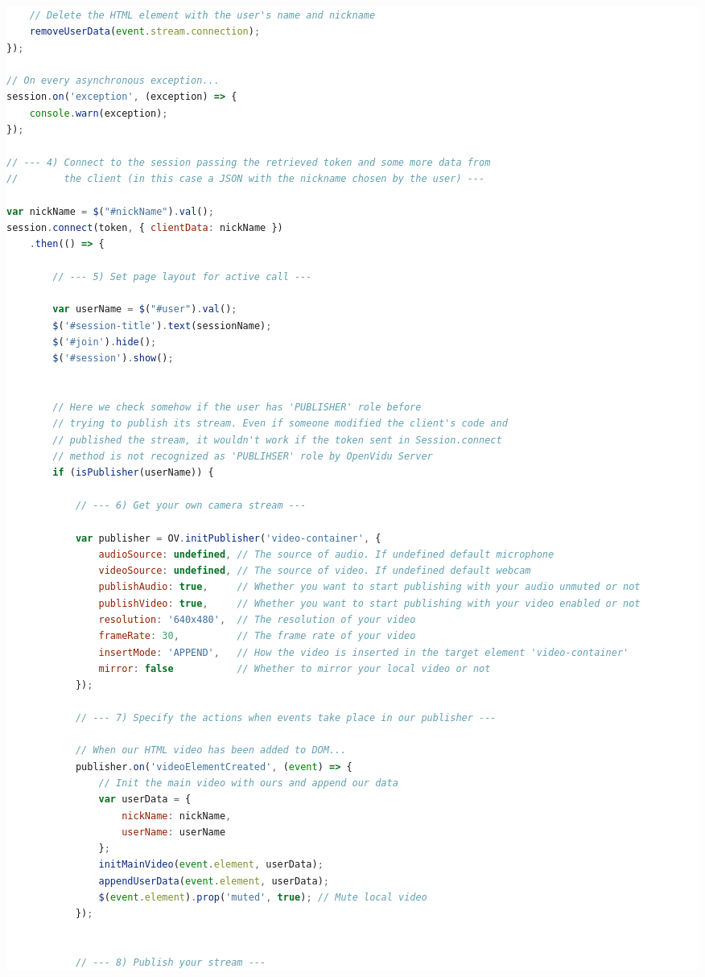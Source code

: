 ```javascript
	// Delete the HTML element with the user's name and nickname
	removeUserData(event.stream.connection);
});

// On every asynchronous exception...
session.on('exception', (exception) => {
	console.warn(exception);
});

// --- 4) Connect to the session passing the retrieved token and some more data from
//        the client (in this case a JSON with the nickname chosen by the user) ---

var nickName = $("#nickName").val();
session.connect(token, { clientData: nickName })
	.then(() => {

		// --- 5) Set page layout for active call ---

		var userName = $("#user").val();
		$('#session-title').text(sessionName);
		$('#join').hide();
		$('#session').show();


		// Here we check somehow if the user has 'PUBLISHER' role before
		// trying to publish its stream. Even if someone modified the client's code and
		// published the stream, it wouldn't work if the token sent in Session.connect
		// method is not recognized as 'PUBLIHSER' role by OpenVidu Server
		if (isPublisher(userName)) {

			// --- 6) Get your own camera stream ---

			var publisher = OV.initPublisher('video-container', {
				audioSource: undefined, // The source of audio. If undefined default microphone
				videoSource: undefined, // The source of video. If undefined default webcam
				publishAudio: true,  	// Whether you want to start publishing with your audio unmuted or not
				publishVideo: true,  	// Whether you want to start publishing with your video enabled or not
				resolution: '640x480',  // The resolution of your video
				frameRate: 30,			// The frame rate of your video
				insertMode: 'APPEND',	// How the video is inserted in the target element 'video-container'
				mirror: false       	// Whether to mirror your local video or not
			});

			// --- 7) Specify the actions when events take place in our publisher ---

			// When our HTML video has been added to DOM...
			publisher.on('videoElementCreated', (event) => {
				// Init the main video with ours and append our data
				var userData = {
					nickName: nickName,
					userName: userName
				};
				initMainVideo(event.element, userData);
				appendUserData(event.element, userData);
				$(event.element).prop('muted', true); // Mute local video
			});


			// --- 8) Publish your stream ---

```
